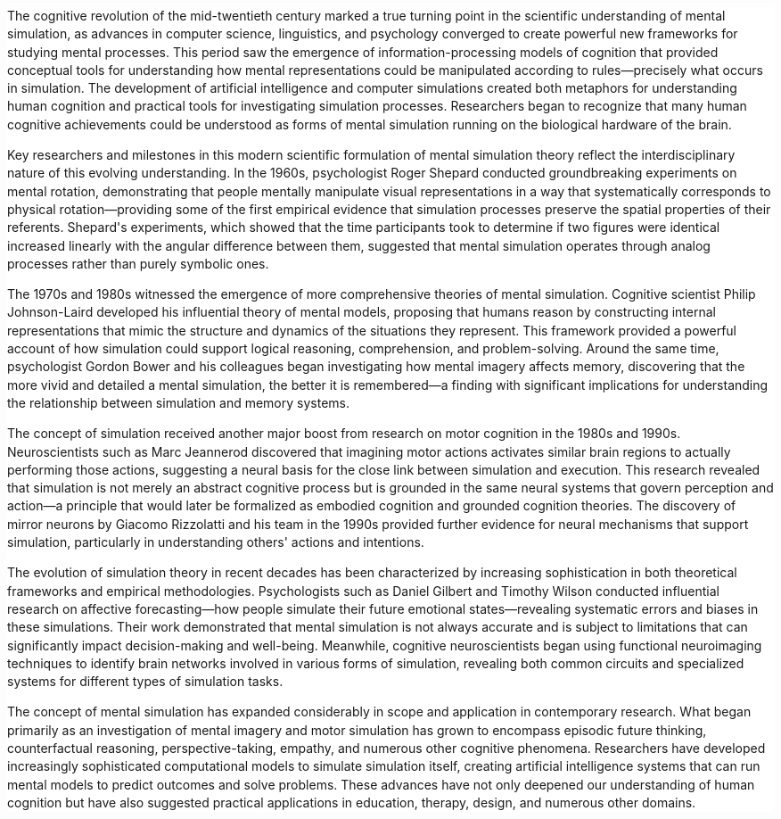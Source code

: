 The cognitive revolution of the mid-twentieth century marked a true turning point in the scientific understanding of mental simulation, as advances in computer science, linguistics, and psychology converged to create powerful new frameworks for studying mental processes. This period saw the emergence of information-processing models of cognition that provided conceptual tools for understanding how mental representations could be manipulated according to rules—precisely what occurs in simulation. The development of artificial intelligence and computer simulations created both metaphors for understanding human cognition and practical tools for investigating simulation processes. Researchers began to recognize that many human cognitive achievements could be understood as forms of mental simulation running on the biological hardware of the brain.

Key researchers and milestones in this modern scientific formulation of mental simulation theory reflect the interdisciplinary nature of this evolving understanding. In the 1960s, psychologist Roger Shepard conducted groundbreaking experiments on mental rotation, demonstrating that people mentally manipulate visual representations in a way that systematically corresponds to physical rotation—providing some of the first empirical evidence that simulation processes preserve the spatial properties of their referents. Shepard's experiments, which showed that the time participants took to determine if two figures were identical increased linearly with the angular difference between them, suggested that mental simulation operates through analog processes rather than purely symbolic ones.

The 1970s and 1980s witnessed the emergence of more comprehensive theories of mental simulation. Cognitive scientist Philip Johnson-Laird developed his influential theory of mental models, proposing that humans reason by constructing internal representations that mimic the structure and dynamics of the situations they represent. This framework provided a powerful account of how simulation could support logical reasoning, comprehension, and problem-solving. Around the same time, psychologist Gordon Bower and his colleagues began investigating how mental imagery affects memory, discovering that the more vivid and detailed a mental simulation, the better it is remembered—a finding with significant implications for understanding the relationship between simulation and memory systems.

The concept of simulation received another major boost from research on motor cognition in the 1980s and 1990s. Neuroscientists such as Marc Jeannerod discovered that imagining motor actions activates similar brain regions to actually performing those actions, suggesting a neural basis for the close link between simulation and execution. This research revealed that simulation is not merely an abstract cognitive process but is grounded in the same neural systems that govern perception and action—a principle that would later be formalized as embodied cognition and grounded cognition theories. The discovery of mirror neurons by Giacomo Rizzolatti and his team in the 1990s provided further evidence for neural mechanisms that support simulation, particularly in understanding others' actions and intentions.

The evolution of simulation theory in recent decades has been characterized by increasing sophistication in both theoretical frameworks and empirical methodologies. Psychologists such as Daniel Gilbert and Timothy Wilson conducted influential research on affective forecasting—how people simulate their future emotional states—revealing systematic errors and biases in these simulations. Their work demonstrated that mental simulation is not always accurate and is subject to limitations that can significantly impact decision-making and well-being. Meanwhile, cognitive neuroscientists began using functional neuroimaging techniques to identify brain networks involved in various forms of simulation, revealing both common circuits and specialized systems for different types of simulation tasks.

The concept of mental simulation has expanded considerably in scope and application in contemporary research. What began primarily as an investigation of mental imagery and motor simulation has grown to encompass episodic future thinking, counterfactual reasoning, perspective-taking, empathy, and numerous other cognitive phenomena. Researchers have developed increasingly sophisticated computational models to simulate simulation itself, creating artificial intelligence systems that can run mental models to predict outcomes and solve problems. These advances have not only deepened our understanding of human cognition but have also suggested practical applications in education, therapy, design, and numerous other domains.
